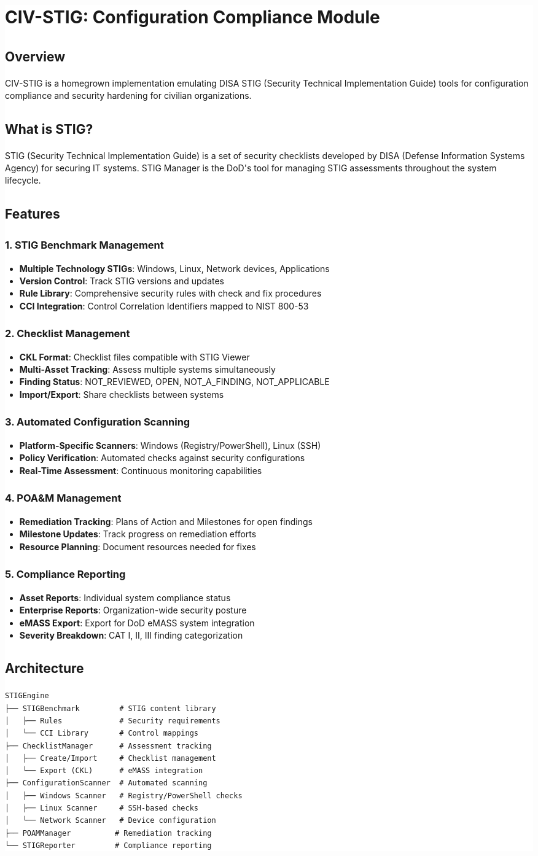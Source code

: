 # CIV-STIG: Configuration Compliance Module

## Overview

CIV-STIG is a homegrown implementation emulating DISA STIG (Security Technical Implementation Guide) tools for configuration compliance and security hardening for civilian organizations.

## What is STIG?

STIG (Security Technical Implementation Guide) is a set of security checklists developed by DISA (Defense Information Systems Agency) for securing IT systems. STIG Manager is the DoD's tool for managing STIG assessments throughout the system lifecycle.

## Features

### 1. STIG Benchmark Management
- **Multiple Technology STIGs**: Windows, Linux, Network devices, Applications
- **Version Control**: Track STIG versions and updates
- **Rule Library**: Comprehensive security rules with check and fix procedures
- **CCI Integration**: Control Correlation Identifiers mapped to NIST 800-53

### 2. Checklist Management
- **CKL Format**: Checklist files compatible with STIG Viewer
- **Multi-Asset Tracking**: Assess multiple systems simultaneously
- **Finding Status**: NOT_REVIEWED, OPEN, NOT_A_FINDING, NOT_APPLICABLE
- **Import/Export**: Share checklists between systems

### 3. Automated Configuration Scanning
- **Platform-Specific Scanners**: Windows (Registry/PowerShell), Linux (SSH)
- **Policy Verification**: Automated checks against security configurations
- **Real-Time Assessment**: Continuous monitoring capabilities

### 4. POA&M Management
- **Remediation Tracking**: Plans of Action and Milestones for open findings
- **Milestone Updates**: Track progress on remediation efforts
- **Resource Planning**: Document resources needed for fixes

### 5. Compliance Reporting
- **Asset Reports**: Individual system compliance status
- **Enterprise Reports**: Organization-wide security posture
- **eMASS Export**: Export for DoD eMASS system integration
- **Severity Breakdown**: CAT I, II, III finding categorization

## Architecture

```
STIGEngine
├── STIGBenchmark         # STIG content library
│   ├── Rules             # Security requirements
│   └── CCI Library       # Control mappings
├── ChecklistManager      # Assessment tracking
│   ├── Create/Import     # Checklist management
│   └── Export (CKL)      # eMASS integration
├── ConfigurationScanner  # Automated scanning
│   ├── Windows Scanner   # Registry/PowerShell checks
│   ├── Linux Scanner     # SSH-based checks
│   └── Network Scanner   # Device configuration
├── POAMManager          # Remediation tracking
└── STIGReporter         # Compliance reporting
```